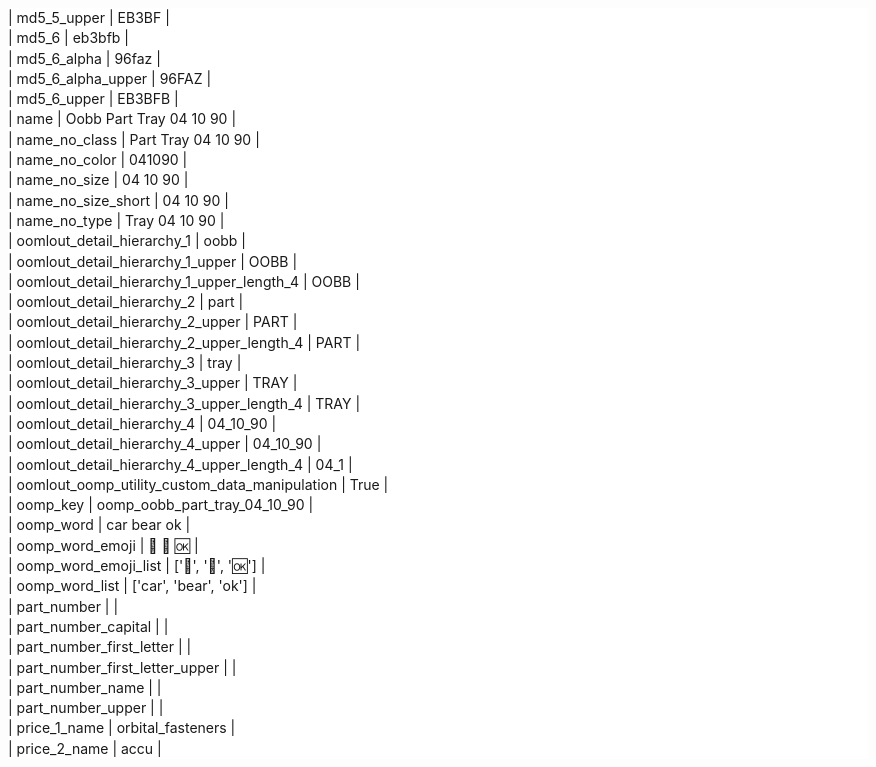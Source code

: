 | md5_5_upper | EB3BF |  
| md5_6 | eb3bfb |  
| md5_6_alpha | 96faz |  
| md5_6_alpha_upper | 96FAZ |  
| md5_6_upper | EB3BFB |  
| name | Oobb Part Tray 04 10 90 |  
| name_no_class | Part Tray 04 10 90 |  
| name_no_color | 041090 |  
| name_no_size | 04 10 90 |  
| name_no_size_short | 04 10 90 |  
| name_no_type | Tray 04 10 90 |  
| oomlout_detail_hierarchy_1 | oobb |  
| oomlout_detail_hierarchy_1_upper | OOBB |  
| oomlout_detail_hierarchy_1_upper_length_4 | OOBB |  
| oomlout_detail_hierarchy_2 | part |  
| oomlout_detail_hierarchy_2_upper | PART |  
| oomlout_detail_hierarchy_2_upper_length_4 | PART |  
| oomlout_detail_hierarchy_3 | tray |  
| oomlout_detail_hierarchy_3_upper | TRAY |  
| oomlout_detail_hierarchy_3_upper_length_4 | TRAY |  
| oomlout_detail_hierarchy_4 | 04_10_90 |  
| oomlout_detail_hierarchy_4_upper | 04_10_90 |  
| oomlout_detail_hierarchy_4_upper_length_4 | 04_1 |  
| oomlout_oomp_utility_custom_data_manipulation | True |  
| oomp_key | oomp_oobb_part_tray_04_10_90 |  
| oomp_word | car bear ok |  
| oomp_word_emoji | :car: :bear: :ok: |  
| oomp_word_emoji_list | [':car:', ':bear:', ':ok:'] |  
| oomp_word_list | ['car', 'bear', 'ok'] |  
| part_number |  |  
| part_number_capital |  |  
| part_number_first_letter |  |  
| part_number_first_letter_upper |  |  
| part_number_name |  |  
| part_number_upper |  |  
| price_1_name | orbital_fasteners |  
| price_2_name | accu |  